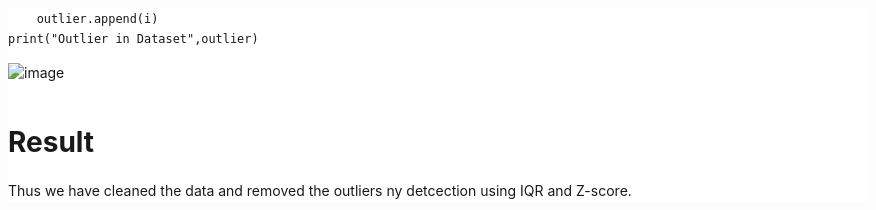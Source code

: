 ```
    outlier.append(i)
print("Outlier in Dataset",outlier)
```
![image](https://github.com/user-attachments/assets/f9cfe77e-84a3-4cad-ad9c-3851241a9f82)


# Result
   Thus we have cleaned the data and removed the outliers ny detcection using IQR and Z-score.
